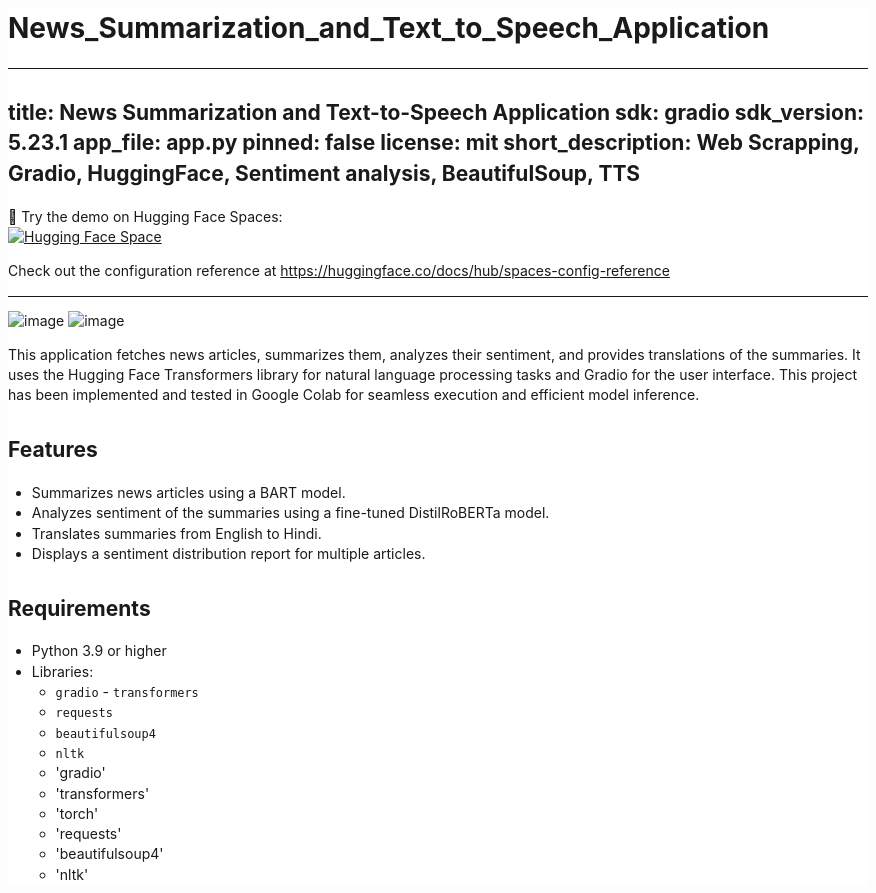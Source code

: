# News_Summarization_and_Text_to_Speech_Application
---
title: News Summarization and Text-to-Speech Application
sdk: gradio
sdk_version: 5.23.1
app_file: app.py
pinned: false
license: mit
short_description: Web Scrapping, Gradio, HuggingFace, Sentiment analysis, BeautifulSoup, TTS
---

🚀 Try the demo on Hugging Face Spaces:  
[![Hugging Face Space](https://img.shields.io/badge/Hugging%20Face-Try%20it%20now-yellow)](https://huggingface.co/spaces/Srishtipriya/news-summarization-tts-app_2)

Check out the configuration reference at https://huggingface.co/docs/hub/spaces-config-reference

---
![image](https://github.com/user-attachments/assets/d17b6c52-f24f-4e04-8d1a-2ea0dce0a1c2)
![image](https://github.com/user-attachments/assets/54b7e3f2-0ed5-4393-9f37-fb0bd625637e)

This application fetches news articles, summarizes them, analyzes their sentiment, and provides translations of the summaries. It uses the Hugging Face Transformers library for natural language processing tasks and Gradio for the user interface.
This project has been implemented and tested in Google Colab for seamless execution and efficient model inference.
## Features

- Summarizes news articles using a BART model.
- Analyzes sentiment of the summaries using a fine-tuned DistilRoBERTa model.
- Translates summaries from English to Hindi.
- Displays a sentiment distribution report for multiple articles.

## Requirements

- Python 3.9 or higher
- Libraries:
  - `gradio` - `transformers`
  - `requests`
  - `beautifulsoup4`
  - `nltk`
  - 'gradio'
  - 'transformers'
  - 'torch'
  - 'requests'
  - 'beautifulsoup4'
  - 'nltk'

  